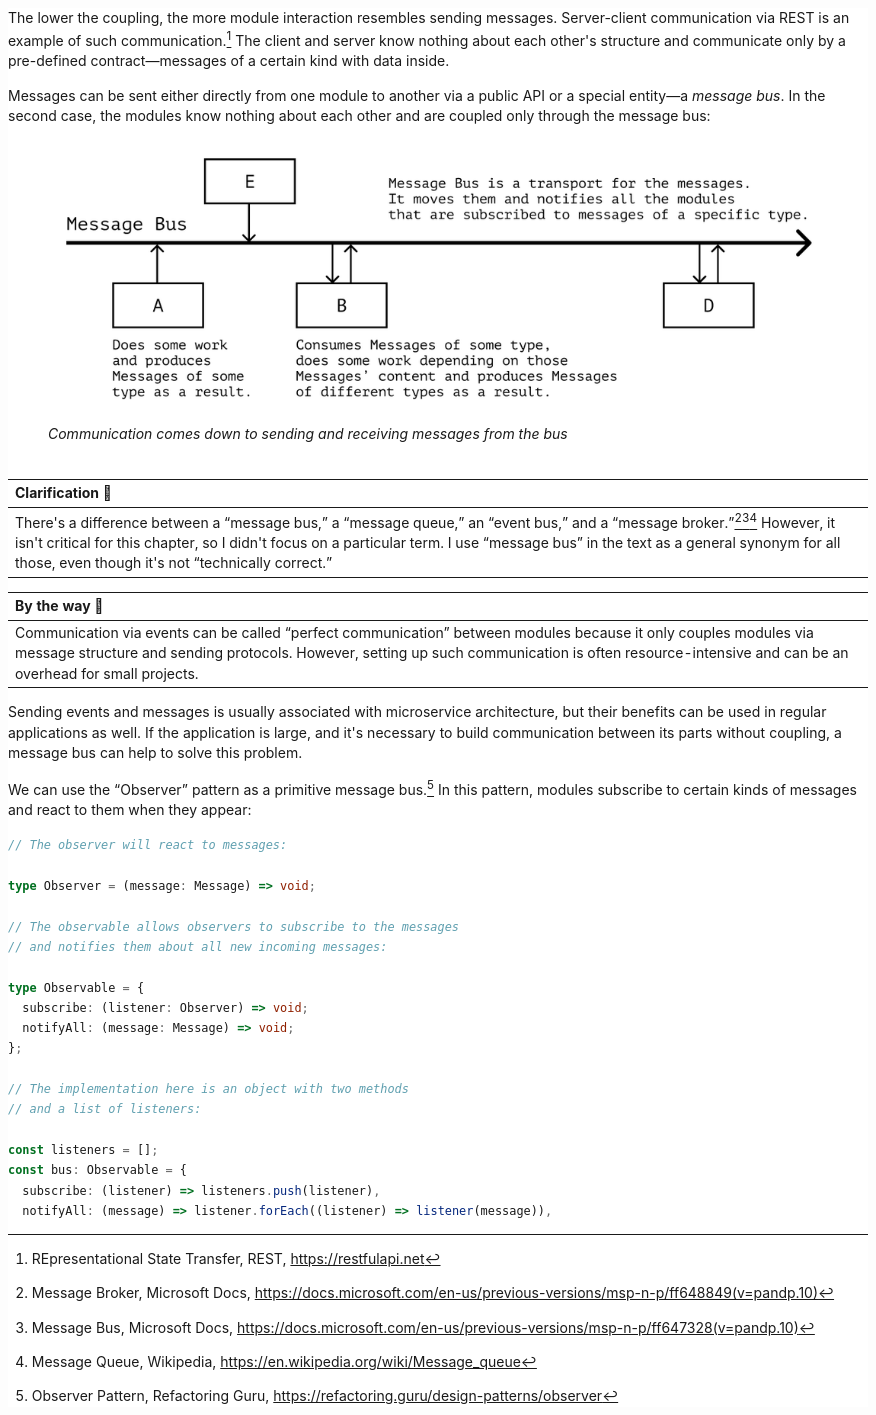 The lower the coupling, the more module interaction resembles sending messages. Server-client communication via REST is an example of such communication.[^rest] The client and server know nothing about each other's structure and communicate only by a pre-defined contract—messages of a certain kind with data inside.

Messages can be sent either directly from one module to another via a public API or a special entity—a _message bus_. In the second case, the modules know nothing about each other and are coupled only through the message bus:

<figure>
  <img src="../images/13-message-bus.png" width="800" alt="A main thick arrow called “Message Bus” goes from left to right; various modules around the arrow connect to the bus via thinner arrows">
  <figcaption><em>Communication comes down to sending and receiving messages from the bus</em><br><br></figcaption>
</figure>

| Clarification 📧                                                                                                                                                                                                                                                                                                                                          |
| :-------------------------------------------------------------------------------------------------------------------------------------------------------------------------------------------------------------------------------------------------------------------------------------------------------------------------------------------------------- |
| There's a difference between a “message bus,” a “message queue,” an “event bus,” and a “message broker.”[^messagebroker][^messagebus][^messagequeue] However, it isn't critical for this chapter, so I didn't focus on a particular term. I use “message bus” in the text as a general synonym for all those, even though it's not “technically correct.” |

| By the way 📆                                                                                                                                                                                                                                                             |
| :------------------------------------------------------------------------------------------------------------------------------------------------------------------------------------------------------------------------------------------------------------------------ |
| Communication via events can be called “perfect communication” between modules because it only couples modules via message structure and sending protocols. However, setting up such communication is often resource-intensive and can be an overhead for small projects. |

Sending events and messages is usually associated with microservice architecture, but their benefits can be used in regular applications as well. If the application is large, and it's necessary to build communication between its parts without coupling, a message bus can help to solve this problem.

We can use the “Observer” pattern as a primitive message bus.[^observer] In this pattern, modules subscribe to certain kinds of messages and react to them when they appear:

```ts
// The observer will react to messages:

type Observer = (message: Message) => void;

// The observable allows observers to subscribe to the messages
// and notifies them about all new incoming messages:

type Observable = {
  subscribe: (listener: Observer) => void;
  notifyAll: (message: Message) => void;
};

// The implementation here is an object with two methods
// and a list of listeners:

const listeners = [];
const bus: Observable = {
  subscribe: (listener) => listeners.push(listener),
  notifyAll: (message) => listener.forEach((listener) => listener(message)),
```

[^pitsofsuccess]: “Functional architecture: The pits of success” by Mark Seemann, https://youtu.be/US8QG9I1XW0
[^cqs]: “Command-Query Separation” by Martin Fowler, https://martinfowler.com/bliki/CommandQuerySeparation.html
[^coupling]: Coupling, Wikipedia, https://en.wikipedia.org/wiki/Coupling_(computer_programming)
[^soc]: Separation of Concerns, Wikipedia, https://en.wikipedia.org/wiki/Separation_of_concerns
[^cohesion]: Cohesion, Wikipedia, https://en.wikipedia.org/wiki/Cohesion_(computer_science)
[^faetureenvy]: Feature Envy, Refactoring Guru, https://refactoring.guru/smells/feature-envy
[^designbycontract]: “Design By Contract”, c2.com, https://wiki.c2.com/?DesignByContract
[^strategy]: Strategy Pattern, Refactoring Guru, https://refactoring.guru/design-patterns/strategy
[^rest]: REpresentational State Transfer, REST, https://restfulapi.net
[^messagebroker]: Message Broker, Microsoft Docs, https://docs.microsoft.com/en-us/previous-versions/msp-n-p/ff648849(v=pandp.10)
[^messagebus]: Message Bus, Microsoft Docs, https://docs.microsoft.com/en-us/previous-versions/msp-n-p/ff647328(v=pandp.10)
[^messagequeue]: Message Queue, Wikipedia, https://en.wikipedia.org/wiki/Message_queue
[^observer]: Observer Pattern, Refactoring Guru, https://refactoring.guru/design-patterns/observer
[^rxjs]: RxJS, Reactive Extensions Library for JavaScript, https://rxjs.dev
[^solid]: The Principles of OOD, Robert C. Martin, http://www.butunclebob.com/ArticleS.UncleBob.PrinciplesOfOod
[^di]: “Inversion of Control Containers and the Dependency Injection pattern” by Martin Fowler, https://martinfowler.com/articles/injection.html
[^diindotnet]: “Dependency Injection in .NET” by Mark Seemann, https://www.goodreads.com/book/show/9407722-dependency-injection-in-net
[^ditsinpractice]: “Dependency Injection with TypeScript in Practice” by Alex Bespoyasov, https://bespoyasov.me/blog/di-ts-in-practice/
[^ddd]: “Domain-Driven Design” by Eric Evans, https://www.goodreads.com/book/show/179133.Domain_Driven_Design
[^dddclassification]: “Evans Classification” by Martin Fowler, https://martinfowler.com/bliki/EvansClassification.html
[^dependencyrejection]: “Dependency Rejection” by Mark Seemann, https://blog.ploeh.dk/2017/02/02/dependency-rejection/
[^readermonadfordi]: “Dependency Injection Using the Reader Monad” by Scott Wlaschin, https://fsharpforfunandprofit.com/posts/dependencies-3/
[^freemonadsfordi]: “Dependency Interpretation” by Scott Wlaschin, https://fsharpforfunandprofit.com/posts/dependencies-4/
[^fpdependencies]: “Six approaches to dependency injection” by Scott Wlaschin, https://fsharpforfunandprofit.com/posts/dependencies/
[^dmmf]: “Domain Modeling Made Functional” by Scott Wlaschin, https://www.goodreads.com/book/show/34921689-domain-modeling-made-functional
[^testingprinciples]: “Unit Testing: Principles, Practices, and Patterns” by Vladimir Khorikov, https://www.goodreads.com/book/show/48927138-unit-testing